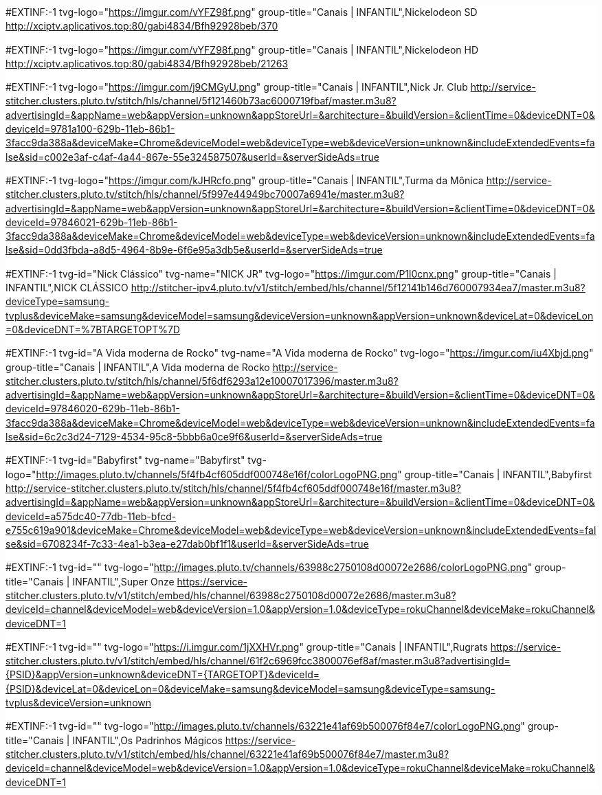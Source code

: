 #EXTINF:-1 tvg-logo="https://imgur.com/vYFZ98f.png" group-title="Canais | INFANTIL",Nickelodeon SD
http://xciptv.aplicativos.top:80/gabi4834/Bfh92928beb/370

#EXTINF:-1 tvg-logo="https://imgur.com/vYFZ98f.png" group-title="Canais | INFANTIL",Nickelodeon HD
http://xciptv.aplicativos.top:80/gabi4834/Bfh92928beb/21263

#EXTINF:-1 tvg-logo="https://imgur.com/j9CMGyU.png" group-title="Canais | INFANTIL",Nick Jr. Club
http://service-stitcher.clusters.pluto.tv/stitch/hls/channel/5f121460b73ac6000719fbaf/master.m3u8?advertisingId=&appName=web&appVersion=unknown&appStoreUrl=&architecture=&buildVersion=&clientTime=0&deviceDNT=0&deviceId=9781a100-629b-11eb-86b1-3facc9da388a&deviceMake=Chrome&deviceModel=web&deviceType=web&deviceVersion=unknown&includeExtendedEvents=false&sid=c002e3af-c4af-4a44-867e-55e324587507&userId=&serverSideAds=true

#EXTINF:-1 tvg-logo="https://imgur.com/kJHRcfo.png" group-title="Canais | INFANTIL",Turma da Mônica
http://service-stitcher.clusters.pluto.tv/stitch/hls/channel/5f997e44949bc70007a6941e/master.m3u8?advertisingId=&appName=web&appVersion=unknown&appStoreUrl=&architecture=&buildVersion=&clientTime=0&deviceDNT=0&deviceId=97846021-629b-11eb-86b1-3facc9da388a&deviceMake=Chrome&deviceModel=web&deviceType=web&deviceVersion=unknown&includeExtendedEvents=false&sid=0dd3fbda-a8d5-4964-8b9e-6f6e95a3db5e&userId=&serverSideAds=true

#EXTINF:-1 tvg-id="Nick Clássico" tvg-name="NICK JR" tvg-logo="https://imgur.com/P1l0cnx.png" group-title="Canais | INFANTIL",NICK CLÁSSICO
http://stitcher-ipv4.pluto.tv/v1/stitch/embed/hls/channel/5f12141b146d760007934ea7/master.m3u8?deviceType=samsung-tvplus&deviceMake=samsung&deviceModel=samsung&deviceVersion=unknown&appVersion=unknown&deviceLat=0&deviceLon=0&deviceDNT=%7BTARGETOPT%7D

#EXTINF:-1 tvg-id="A Vida moderna de Rocko" tvg-name="A Vida moderna de Rocko" tvg-logo="https://imgur.com/iu4Xbjd.png" group-title="Canais | INFANTIL",A Vida moderna de Rocko
http://service-stitcher.clusters.pluto.tv/stitch/hls/channel/5f6df6293a12e10007017396/master.m3u8?advertisingId=&appName=web&appVersion=unknown&appStoreUrl=&architecture=&buildVersion=&clientTime=0&deviceDNT=0&deviceId=97846020-629b-11eb-86b1-3facc9da388a&deviceMake=Chrome&deviceModel=web&deviceType=web&deviceVersion=unknown&includeExtendedEvents=false&sid=6c2c3d24-7129-4534-95c8-5bbb6a0ce9f6&userId=&serverSideAds=true

#EXTINF:-1 tvg-id="Babyfirst" tvg-name="Babyfirst" tvg-logo="http://images.pluto.tv/channels/5f4fb4cf605ddf000748e16f/colorLogoPNG.png" group-title="Canais | INFANTIL",Babyfirst
http://service-stitcher.clusters.pluto.tv/stitch/hls/channel/5f4fb4cf605ddf000748e16f/master.m3u8?advertisingId=&appName=web&appVersion=unknown&appStoreUrl=&architecture=&buildVersion=&clientTime=0&deviceDNT=0&deviceId=a575dc40-77db-11eb-bfcd-e755c619a901&deviceMake=Chrome&deviceModel=web&deviceType=web&deviceVersion=unknown&includeExtendedEvents=false&sid=6708234f-7c33-4ea1-b3ea-e27dab0bf1f1&userId=&serverSideAds=true

#EXTINF:-1 tvg-id="" tvg-logo="http://images.pluto.tv/channels/63988c2750108d00072e2686/colorLogoPNG.png" group-title="Canais | INFANTIL",Super Onze
https://service-stitcher.clusters.pluto.tv/v1/stitch/embed/hls/channel/63988c2750108d00072e2686/master.m3u8?deviceId=channel&deviceModel=web&deviceVersion=1.0&appVersion=1.0&deviceType=rokuChannel&deviceMake=rokuChannel&deviceDNT=1

#EXTINF:-1 tvg-id="" tvg-logo="https://i.imgur.com/1jXXHVr.png" group-title="Canais | INFANTIL",Rugrats
https://service-stitcher.clusters.pluto.tv/v1/stitch/embed/hls/channel/61f2c6969fcc3800076ef8af/master.m3u8?advertisingId={PSID}&appVersion=unknown&deviceDNT={TARGETOPT}&deviceId={PSID}&deviceLat=0&deviceLon=0&deviceMake=samsung&deviceModel=samsung&deviceType=samsung-tvplus&deviceVersion=unknown

#EXTINF:-1 tvg-id="" tvg-logo="http://images.pluto.tv/channels/63221e41af69b500076f84e7/colorLogoPNG.png" group-title="Canais | INFANTIL",Os Padrinhos Mágicos
https://service-stitcher.clusters.pluto.tv/v1/stitch/embed/hls/channel/63221e41af69b500076f84e7/master.m3u8?deviceId=channel&deviceModel=web&deviceVersion=1.0&appVersion=1.0&deviceType=rokuChannel&deviceMake=rokuChannel&deviceDNT=1
